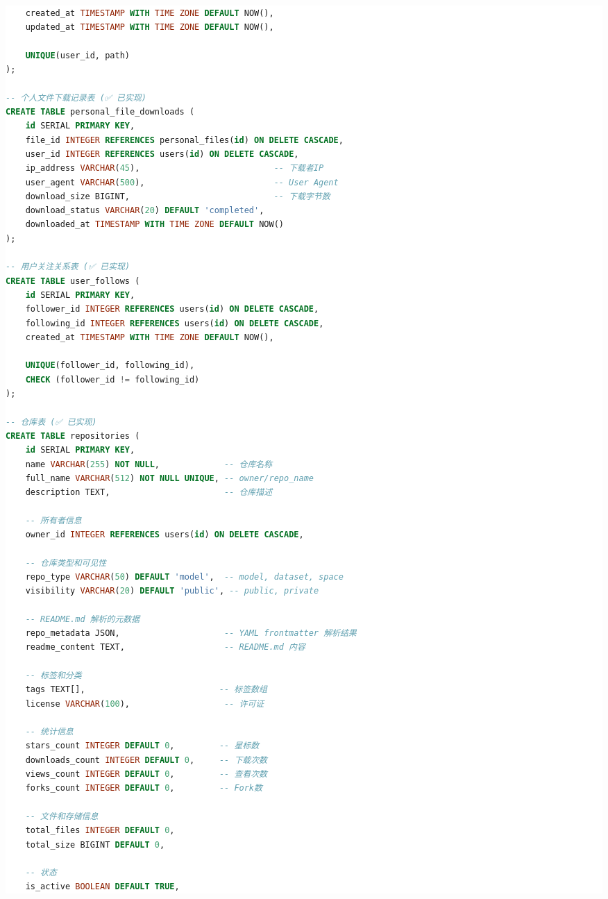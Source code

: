 ```sql
    created_at TIMESTAMP WITH TIME ZONE DEFAULT NOW(),
    updated_at TIMESTAMP WITH TIME ZONE DEFAULT NOW(),

    UNIQUE(user_id, path)
);

-- 个人文件下载记录表 (✅ 已实现)
CREATE TABLE personal_file_downloads (
    id SERIAL PRIMARY KEY,
    file_id INTEGER REFERENCES personal_files(id) ON DELETE CASCADE,
    user_id INTEGER REFERENCES users(id) ON DELETE CASCADE,
    ip_address VARCHAR(45),                           -- 下载者IP
    user_agent VARCHAR(500),                          -- User Agent
    download_size BIGINT,                             -- 下载字节数
    download_status VARCHAR(20) DEFAULT 'completed',
    downloaded_at TIMESTAMP WITH TIME ZONE DEFAULT NOW()
);

-- 用户关注关系表 (✅ 已实现)
CREATE TABLE user_follows (
    id SERIAL PRIMARY KEY,
    follower_id INTEGER REFERENCES users(id) ON DELETE CASCADE,
    following_id INTEGER REFERENCES users(id) ON DELETE CASCADE,
    created_at TIMESTAMP WITH TIME ZONE DEFAULT NOW(),

    UNIQUE(follower_id, following_id),
    CHECK (follower_id != following_id)
);

-- 仓库表 (✅ 已实现)
CREATE TABLE repositories (
    id SERIAL PRIMARY KEY,
    name VARCHAR(255) NOT NULL,             -- 仓库名称
    full_name VARCHAR(512) NOT NULL UNIQUE, -- owner/repo_name
    description TEXT,                       -- 仓库描述

    -- 所有者信息
    owner_id INTEGER REFERENCES users(id) ON DELETE CASCADE,

    -- 仓库类型和可见性
    repo_type VARCHAR(50) DEFAULT 'model',  -- model, dataset, space
    visibility VARCHAR(20) DEFAULT 'public', -- public, private

    -- README.md 解析的元数据
    repo_metadata JSON,                     -- YAML frontmatter 解析结果
    readme_content TEXT,                    -- README.md 内容

    -- 标签和分类
    tags TEXT[],                           -- 标签数组
    license VARCHAR(100),                   -- 许可证

    -- 统计信息
    stars_count INTEGER DEFAULT 0,         -- 星标数
    downloads_count INTEGER DEFAULT 0,     -- 下载次数
    views_count INTEGER DEFAULT 0,         -- 查看次数
    forks_count INTEGER DEFAULT 0,         -- Fork数

    -- 文件和存储信息
    total_files INTEGER DEFAULT 0,
    total_size BIGINT DEFAULT 0,

    -- 状态
    is_active BOOLEAN DEFAULT TRUE,
```